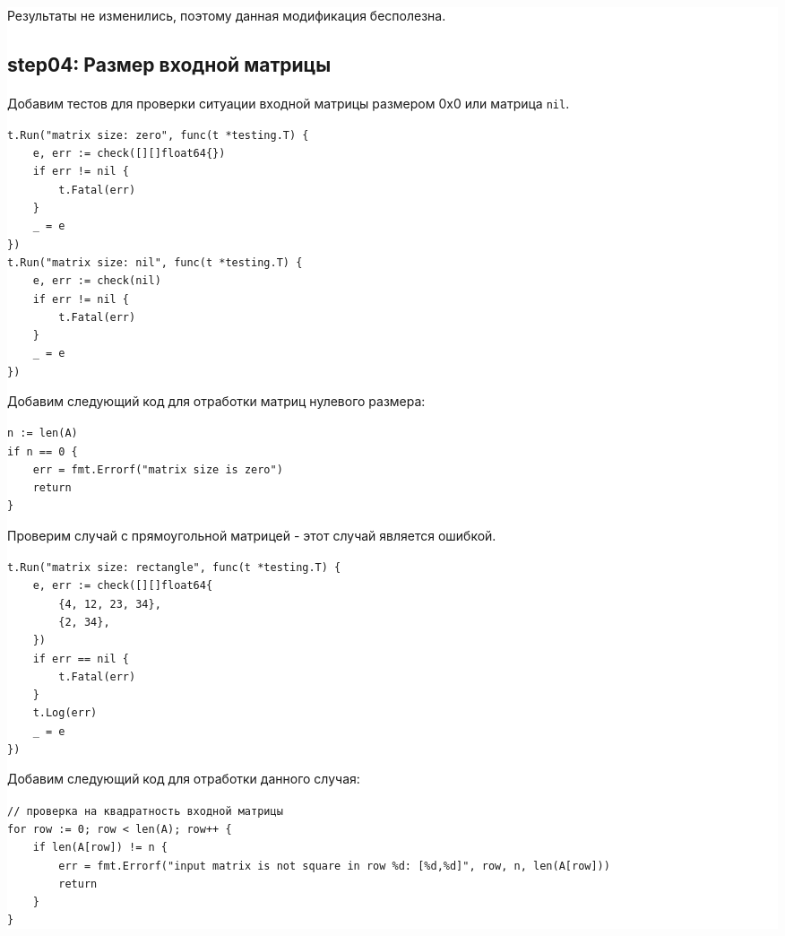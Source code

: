 Результаты не изменились, поэтому данная модификация бесполезна.

## step04: Размер входной матрицы

Добавим тестов для проверки ситуации входной матрицы размером 0х0 или
матрица `nil`.
```golang
t.Run("matrix size: zero", func(t *testing.T) {
	e, err := check([][]float64{})
	if err != nil {
		t.Fatal(err)
	}
	_ = e
})
t.Run("matrix size: nil", func(t *testing.T) {
	e, err := check(nil)
	if err != nil {
		t.Fatal(err)
	}
	_ = e
})
```

Добавим следующий код для отработки матриц нулевого размера:
```golang
n := len(A)
if n == 0 {
	err = fmt.Errorf("matrix size is zero")
	return
}
```

Проверим случай с прямоугольной матрицей - этот случай является ошибкой.
```golang
t.Run("matrix size: rectangle", func(t *testing.T) {
	e, err := check([][]float64{
		{4, 12, 23, 34},
		{2, 34},
	})
	if err == nil {
		t.Fatal(err)
	}
	t.Log(err)
	_ = e
})
```
Добавим следующий код для отработки данного случая:
```golang
// проверка на квадратность входной матрицы
for row := 0; row < len(A); row++ {
	if len(A[row]) != n {
		err = fmt.Errorf("input matrix is not square in row %d: [%d,%d]", row, n, len(A[row]))
		return
	}
}
```
